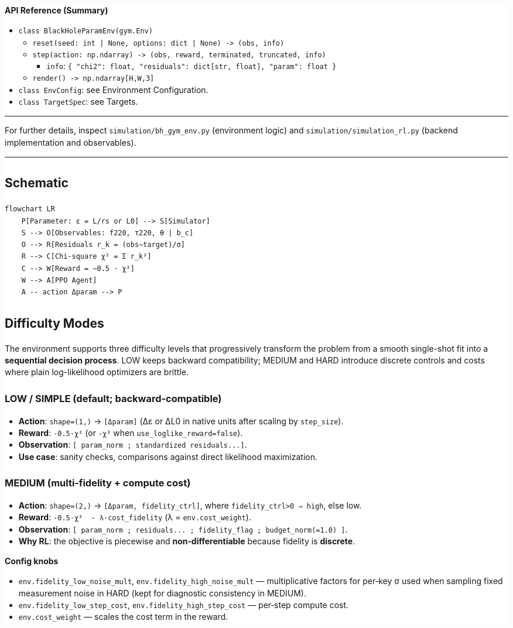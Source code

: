 **API Reference (Summary)**
- `class BlackHoleParamEnv(gym.Env)`
  - `reset(seed: int | None, options: dict | None) -> (obs, info)`
  - `step(action: np.ndarray) -> (obs, reward, terminated, truncated, info)`
    - `info`: `{ "chi2": float, "residuals": dict[str, float], "param": float }`
  - `render() -> np.ndarray[H,W,3]`
- `class EnvConfig`: see Environment Configuration.
- `class TargetSpec`: see Targets.

---

For further details, inspect `simulation/bh_gym_env.py` (environment logic) and `simulation/simulation_rl.py` (backend implementation and observables).

---

## Schematic
```mermaid
flowchart LR
    P[Parameter: ε = L/rs or L0] --> S[Simulator]
    S --> O[Observables: f220, τ220, θ | b_c]
    O --> R[Residuals r_k = (obs−target)/σ]
    R --> C[Chi-square χ² = Σ r_k²]
    C --> W[Reward = −0.5 · χ²]
    W --> A[PPO Agent]
    A -- action Δparam --> P
```



## Difficulty Modes

The environment supports three difficulty levels that progressively transform the problem
from a smooth single-shot fit into a **sequential decision process**. LOW keeps backward
compatibility; MEDIUM and HARD introduce discrete controls and costs where plain log-likelihood
optimizers are brittle.

### LOW / SIMPLE (default; backward-compatible)
- **Action**: `shape=(1,)` → `[Δparam]` (Δε or ΔL0 in native units after scaling by `step_size`).
- **Reward**: `-0.5·χ²` (or `-χ²` when `use_loglike_reward=false`).
- **Observation**: `[ param_norm ; standardized residuals...]`.
- **Use case**: sanity checks, comparisons against direct likelihood maximization.

### MEDIUM (multi‑fidelity + compute cost)
- **Action**: `shape=(2,)` → `[Δparam, fidelity_ctrl]`, where `fidelity_ctrl>0 ⇒ high`, else low.
- **Reward**: `-0.5·χ²  - λ·cost_fidelity` (λ = `env.cost_weight`).
- **Observation**: `[ param_norm ; residuals... ; fidelity_flag ; budget_norm(=1.0) ]`.
- **Why RL**: the objective is piecewise and **non‑differentiable** because fidelity is **discrete**.

**Config knobs**
- `env.fidelity_low_noise_mult`, `env.fidelity_high_noise_mult` — multiplicative factors for per‑key σ used when sampling fixed measurement noise in HARD (kept for diagnostic consistency in MEDIUM).
- `env.fidelity_low_step_cost`, `env.fidelity_high_step_cost` — per‑step compute cost.
- `env.cost_weight` — scales the cost term in the reward.
